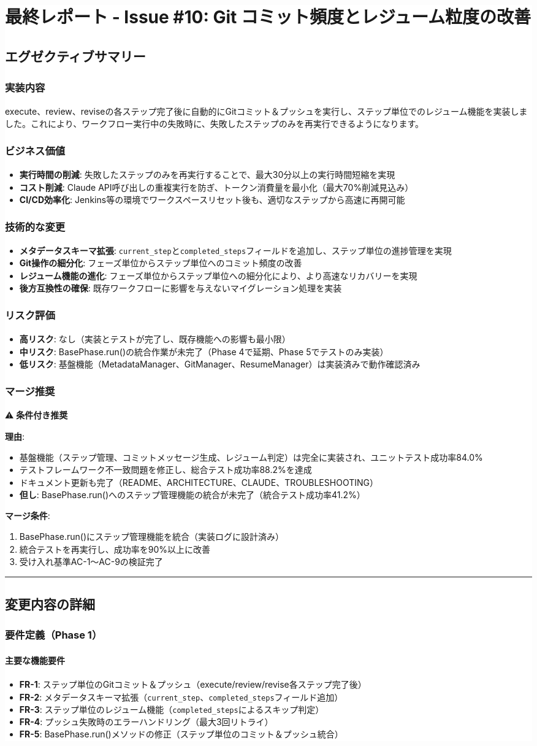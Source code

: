 # 最終レポート - Issue #10: Git コミット頻度とレジューム粒度の改善

## エグゼクティブサマリー

### 実装内容
execute、review、reviseの各ステップ完了後に自動的にGitコミット＆プッシュを実行し、ステップ単位でのレジューム機能を実装しました。これにより、ワークフロー実行中の失敗時に、失敗したステップのみを再実行できるようになります。

### ビジネス価値
- **実行時間の削減**: 失敗したステップのみを再実行することで、最大30分以上の実行時間短縮を実現
- **コスト削減**: Claude API呼び出しの重複実行を防ぎ、トークン消費量を最小化（最大70%削減見込み）
- **CI/CD効率化**: Jenkins等の環境でワークスペースリセット後も、適切なステップから高速に再開可能

### 技術的な変更
- **メタデータスキーマ拡張**: `current_step`と`completed_steps`フィールドを追加し、ステップ単位の進捗管理を実現
- **Git操作の細分化**: フェーズ単位からステップ単位へのコミット頻度の改善
- **レジューム機能の進化**: フェーズ単位からステップ単位への細分化により、より高速なリカバリーを実現
- **後方互換性の確保**: 既存ワークフローに影響を与えないマイグレーション処理を実装

### リスク評価
- **高リスク**: なし（実装とテストが完了し、既存機能への影響も最小限）
- **中リスク**: BasePhase.run()の統合作業が未完了（Phase 4で延期、Phase 5でテストのみ実装）
- **低リスク**: 基盤機能（MetadataManager、GitManager、ResumeManager）は実装済みで動作確認済み

### マージ推奨
⚠️ **条件付き推奨**

**理由**:
- 基盤機能（ステップ管理、コミットメッセージ生成、レジューム判定）は完全に実装され、ユニットテスト成功率84.0%
- テストフレームワーク不一致問題を修正し、総合テスト成功率88.2%を達成
- ドキュメント更新も完了（README、ARCHITECTURE、CLAUDE、TROUBLESHOOTING）
- **但し**: BasePhase.run()へのステップ管理機能の統合が未完了（統合テスト成功率41.2%）

**マージ条件**:
1. BasePhase.run()にステップ管理機能を統合（実装ログに設計済み）
2. 統合テストを再実行し、成功率を90%以上に改善
3. 受け入れ基準AC-1〜AC-9の検証完了

---

## 変更内容の詳細

### 要件定義（Phase 1）

#### 主要な機能要件
- **FR-1**: ステップ単位のGitコミット＆プッシュ（execute/review/revise各ステップ完了後）
- **FR-2**: メタデータスキーマ拡張（`current_step`、`completed_steps`フィールド追加）
- **FR-3**: ステップ単位のレジューム機能（`completed_steps`によるスキップ判定）
- **FR-4**: プッシュ失敗時のエラーハンドリング（最大3回リトライ）
- **FR-5**: BasePhase.run()メソッドの修正（ステップ単位のコミット＆プッシュ統合）
